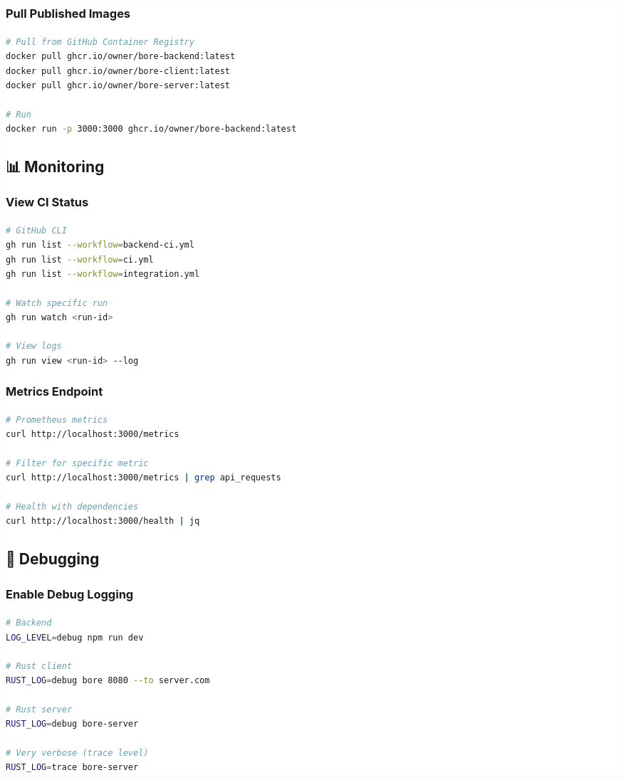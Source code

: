 ### Pull Published Images
```bash
# Pull from GitHub Container Registry
docker pull ghcr.io/owner/bore-backend:latest
docker pull ghcr.io/owner/bore-client:latest
docker pull ghcr.io/owner/bore-server:latest

# Run
docker run -p 3000:3000 ghcr.io/owner/bore-backend:latest
```

## 📊 Monitoring

### View CI Status
```bash
# GitHub CLI
gh run list --workflow=backend-ci.yml
gh run list --workflow=ci.yml
gh run list --workflow=integration.yml

# Watch specific run
gh run watch <run-id>

# View logs
gh run view <run-id> --log
```

### Metrics Endpoint
```bash
# Prometheus metrics
curl http://localhost:3000/metrics

# Filter for specific metric
curl http://localhost:3000/metrics | grep api_requests

# Health with dependencies
curl http://localhost:3000/health | jq
```

## 🐛 Debugging

### Enable Debug Logging
```bash
# Backend
LOG_LEVEL=debug npm run dev

# Rust client
RUST_LOG=debug bore 8080 --to server.com

# Rust server
RUST_LOG=debug bore-server

# Very verbose (trace level)
RUST_LOG=trace bore-server
```
